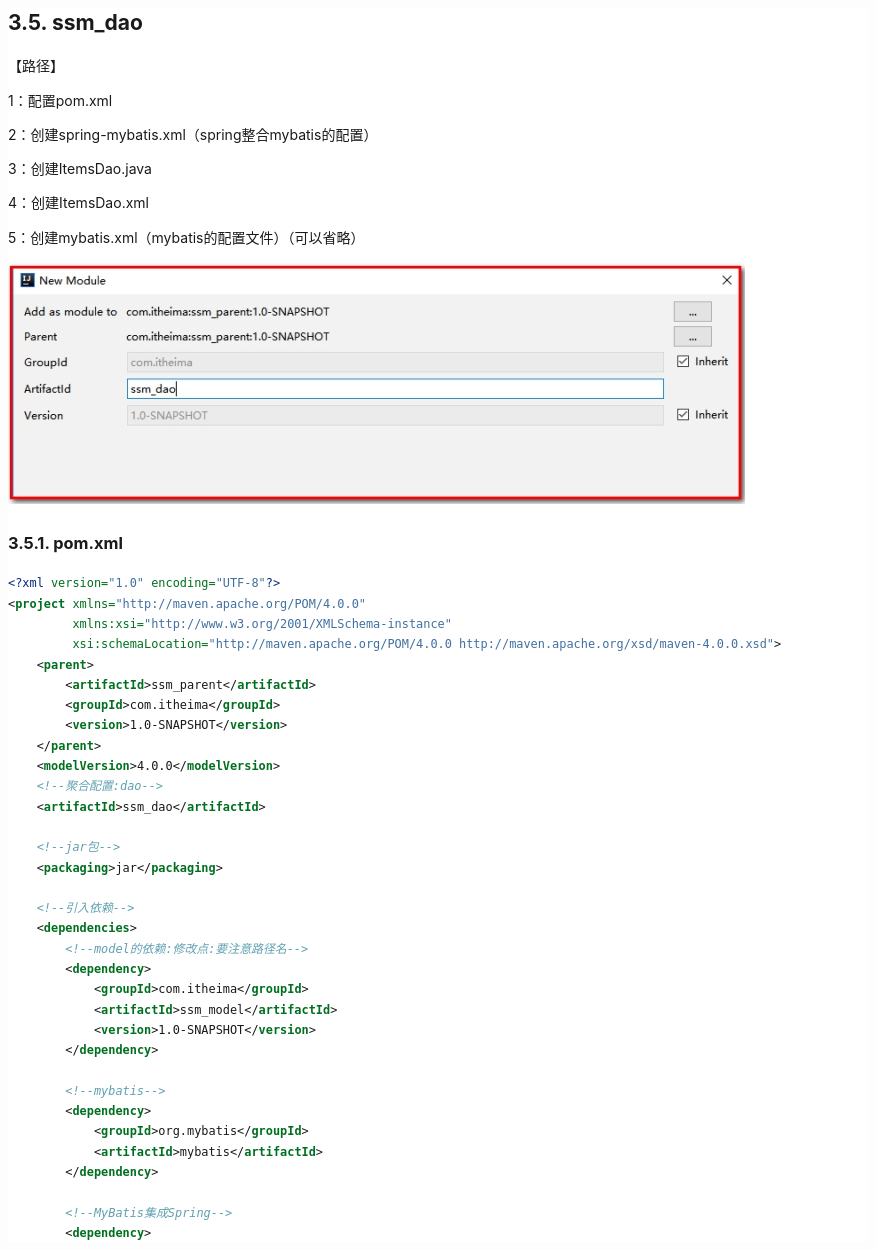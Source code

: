## 3.5. ssm_dao

【路径】

1：配置pom.xml

2：创建spring-mybatis.xml（spring整合mybatis的配置）

3：创建ItemsDao.java

4：创建ItemsDao.xml

5：创建mybatis.xml（mybatis的配置文件）（可以省略）

![img](./总img/项目1/026.png) 

### 3.5.1. pom.xml

```xml
<?xml version="1.0" encoding="UTF-8"?>
<project xmlns="http://maven.apache.org/POM/4.0.0"
         xmlns:xsi="http://www.w3.org/2001/XMLSchema-instance"
         xsi:schemaLocation="http://maven.apache.org/POM/4.0.0 http://maven.apache.org/xsd/maven-4.0.0.xsd">
    <parent>
        <artifactId>ssm_parent</artifactId>
        <groupId>com.itheima</groupId>
        <version>1.0-SNAPSHOT</version>
    </parent>
    <modelVersion>4.0.0</modelVersion>
	<!--聚合配置:dao-->
    <artifactId>ssm_dao</artifactId>

    <!--jar包-->
    <packaging>jar</packaging>

    <!--引入依赖-->
    <dependencies>
        <!--model的依赖:修改点:要注意路径名-->
        <dependency>
            <groupId>com.itheima</groupId>
            <artifactId>ssm_model</artifactId>
            <version>1.0-SNAPSHOT</version>
        </dependency>

        <!--mybatis-->
        <dependency>
            <groupId>org.mybatis</groupId>
            <artifactId>mybatis</artifactId>
        </dependency>

        <!--MyBatis集成Spring-->
        <dependency>
```